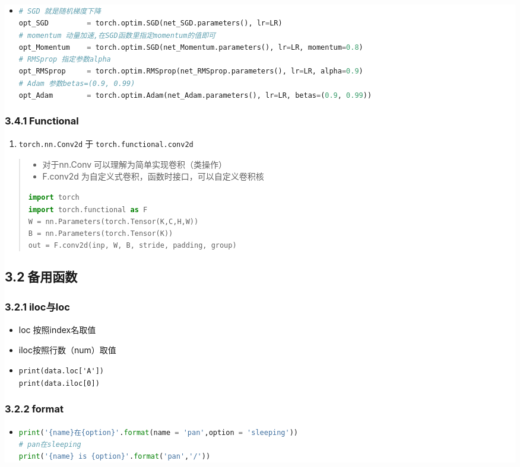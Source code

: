 - ~~~python
  # SGD 就是随机梯度下降
  opt_SGD         = torch.optim.SGD(net_SGD.parameters(), lr=LR)
  # momentum 动量加速,在SGD函数里指定momentum的值即可
  opt_Momentum    = torch.optim.SGD(net_Momentum.parameters(), lr=LR, momentum=0.8)
  # RMSprop 指定参数alpha
  opt_RMSprop     = torch.optim.RMSprop(net_RMSprop.parameters(), lr=LR, alpha=0.9)
  # Adam 参数betas=(0.9, 0.99)
  opt_Adam        = torch.optim.Adam(net_Adam.parameters(), lr=LR, betas=(0.9, 0.99))
  ~~~

### 3.4.1 Functional

1. `torch.nn.Conv2d` 于 `torch.functional.conv2d`

> - 对于nn.Conv 可以理解为简单实现卷积（类操作）
> - F.conv2d 为自定义式卷积，函数时接口，可以自定义卷积核
>
> ~~~py
> import torch
> import torch.functional as F
> W = nn.Parameters(torch.Tensor(K,C,H,W))
> B = nn.Parameters(torch.Tensor(K))
> out = F.conv2d(inp, W, B, stride, padding, group)
> ~~~
>
> 

## 3.2 备用函数

### 3.2.1 iloc与loc

- loc 按照index名取值

- iloc按照行数（num）取值

- ~~~
  print(data.loc['A'])
  print(data.iloc[0])
  
  ~~~


### 3.2.2 format

- ~~~python
  print('{name}在{option}'.format(name = 'pan',option = 'sleeping'))  
  # pan在sleeping
  print('{name} is {option}'.format('pan','/'))
  